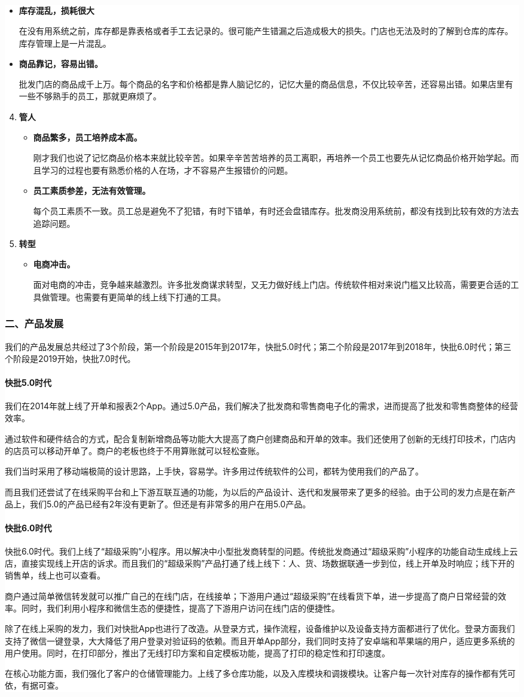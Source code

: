    - **库存混乱，损耗很大**

     在没有用系统之前，库存都是靠表格或者手工去记录的。很可能产生错漏之后造成极大的损失。门店也无法及时的了解到仓库的库存。库存管理上是一片混乱。

     

   - **商品靠记，容易出错。**

     批发门店的商品成千上万。每个商品的名字和价格都是靠人脑记忆的，记忆大量的商品信息，不仅比较辛苦，还容易出错。如果店里有一些不够熟手的员工，那就更麻烦了。

 

4. **管人**

   - **商品繁多，员工培养成本高。**

     刚才我们也说了记忆商品价格本来就比较辛苦。如果辛辛苦苦培养的员工离职，再培养一个员工也要先从记忆商品价格开始学起。而且学习的过程也要有熟悉价格的人在场，才不容易产生报错价的问题。

     

   - **员工素质参差，无法有效管理。**

     每个员工素质不一致。员工总是避免不了犯错，有时下错单，有时还会盘错库存。批发商没用系统前，都没有找到比较有效的方法去追踪问题。

     

5. **转型**

   - **电商冲击。**

     面对电商的冲击，竞争越来越激烈。许多批发商谋求转型，又无力做好线上门店。传统软件相对来说门槛又比较高，需要更合适的工具做管理。也需要有更简单的线上线下打通的工具。

 

### 二、产品发展

我们的产品发展总共经过了3个阶段，第一个阶段是2015年到2017年，快批5.0时代；第二个阶段是2017年到2018年，快批6.0时代；第三个阶段是2019开始，快批7.0时代。

 

#### 快批5.0时代

我们在2014年就上线了开单和报表2个App。通过5.0产品，我们解决了批发商和零售商电子化的需求，进而提高了批发和零售商整体的经营效率。

通过软件和硬件结合的方式，配合复制新增商品等功能大大提高了商户创建商品和开单的效率。我们还使用了创新的无线打印技术，门店内的店员可以移动开单了。商户的老板也终于不用算账就可以轻松查账。

我们当时采用了移动端极简的设计思路，上手快，容易学。许多用过传统软件的公司，都转为使用我们的产品了。

而且我们还尝试了在线采购平台和上下游互联互通的功能，为以后的产品设计、迭代和发展带来了更多的经验。由于公司的发力点是在新产品上，我们5.0的产品已经有2年没有更新了。但还是有非常多的用户在用5.0产品。

  

#### 快批6.0时代

快批6.0时代。我们上线了“超级采购”小程序。用以解决中小型批发商转型的问题。传统批发商通过“超级采购”小程序的功能自动生成线上云店，直接实现线上开店的诉求。而且我们的“超级采购”产品打通了线上线下：人、货、场数据联通一步到位，线上开单及时响应；线下开的销售单，线上也可以查看。

商户通过简单微信转发就可以推广自己的在线门店，在线接单；下游用户通过“超级采购”在线看货下单，进一步提高了商户日常经营的效率。同时，我们利用小程序和微信生态的便捷性，提高了下游用户访问在线门店的便捷性。

除了在线上采购的发力，我们对快批App也进行了改造。从登录方式，操作流程，设备维护以及设备支持方面都进行了优化。登录方面我们支持了微信一键登录，大大降低了用户登录对验证码的依赖。而且开单App部分，我们同时支持了安卓端和苹果端的用户，适应更多系统的用户使用。同时，在打印部分，推出了无线打印方案和自定模板功能，提高了打印的稳定性和打印速度。

在核心功能方面，我们强化了客户的仓储管理能力。上线了多仓库功能，以及入库模块和调拨模块。让客户每一次针对库存的操作都有凭可依，有据可查。

 